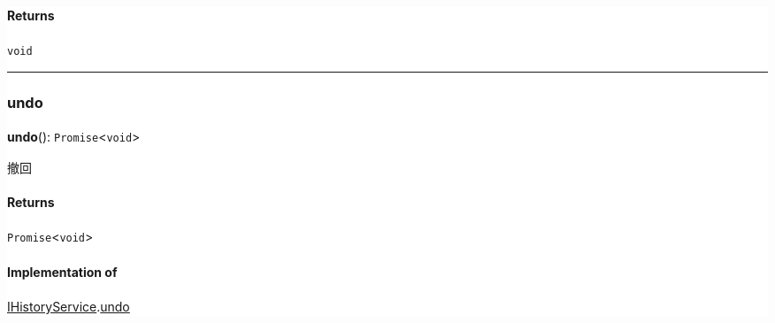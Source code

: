 #### Returns

`void`

***

### undo

**undo**(): `Promise`<`void`>

撤回

#### Returns

`Promise`<`void`>

#### Implementation of

[IHistoryService](/auto-docs/free-history-plugin/interfaces/IHistoryService.md).[undo](/auto-docs/free-history-plugin/interfaces/IHistoryService.md#undo)

